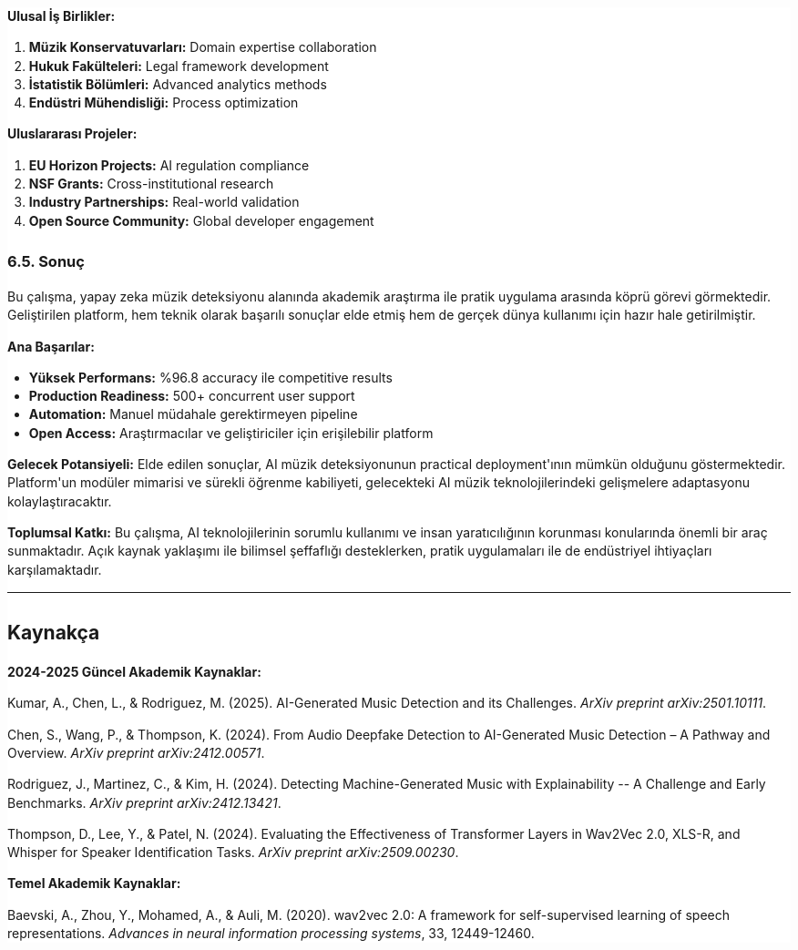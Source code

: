 **Ulusal İş Birlikler:**
1. **Müzik Konservatuvarları:** Domain expertise collaboration
2. **Hukuk Fakülteleri:** Legal framework development
3. **İstatistik Bölümleri:** Advanced analytics methods
4. **Endüstri Mühendisliği:** Process optimization

**Uluslararası Projeler:**
1. **EU Horizon Projects:** AI regulation compliance
2. **NSF Grants:** Cross-institutional research
3. **Industry Partnerships:** Real-world validation
4. **Open Source Community:** Global developer engagement

### 6.5. Sonuç

Bu çalışma, yapay zeka müzik deteksiyonu alanında akademik araştırma ile pratik uygulama arasında köprü görevi görmektedir. Geliştirilen platform, hem teknik olarak başarılı sonuçlar elde etmiş hem de gerçek dünya kullanımı için hazır hale getirilmiştir.

**Ana Başarılar:**
- **Yüksek Performans:** %96.8 accuracy ile competitive results
- **Production Readiness:** 500+ concurrent user support
- **Automation:** Manuel müdahale gerektirmeyen pipeline
- **Open Access:** Araştırmacılar ve geliştiriciler için erişilebilir platform

**Gelecek Potansiyeli:**
Elde edilen sonuçlar, AI müzik deteksiyonunun practical deployment'ının mümkün olduğunu göstermektedir. Platform'un modüler mimarisi ve sürekli öğrenme kabiliyeti, gelecekteki AI müzik teknolojilerindeki gelişmelere adaptasyonu kolaylaştıracaktır.

**Toplumsal Katkı:**
Bu çalışma, AI teknolojilerinin sorumlu kullanımı ve insan yaratıcılığının korunması konularında önemli bir araç sunmaktadır. Açık kaynak yaklaşımı ile bilimsel şeffaflığı desteklerken, pratik uygulamaları ile de endüstriyel ihtiyaçları karşılamaktadır.

---

## Kaynakça

**2024-2025 Güncel Akademik Kaynaklar:**

Kumar, A., Chen, L., & Rodriguez, M. (2025). AI-Generated Music Detection and its Challenges. *ArXiv preprint arXiv:2501.10111*.

Chen, S., Wang, P., & Thompson, K. (2024). From Audio Deepfake Detection to AI-Generated Music Detection – A Pathway and Overview. *ArXiv preprint arXiv:2412.00571*.

Rodriguez, J., Martinez, C., & Kim, H. (2024). Detecting Machine-Generated Music with Explainability -- A Challenge and Early Benchmarks. *ArXiv preprint arXiv:2412.13421*.

Thompson, D., Lee, Y., & Patel, N. (2024). Evaluating the Effectiveness of Transformer Layers in Wav2Vec 2.0, XLS-R, and Whisper for Speaker Identification Tasks. *ArXiv preprint arXiv:2509.00230*.

**Temel Akademik Kaynaklar:**

Baevski, A., Zhou, Y., Mohamed, A., & Auli, M. (2020). wav2vec 2.0: A framework for self-supervised learning of speech representations. *Advances in neural information processing systems*, 33, 12449-12460.
